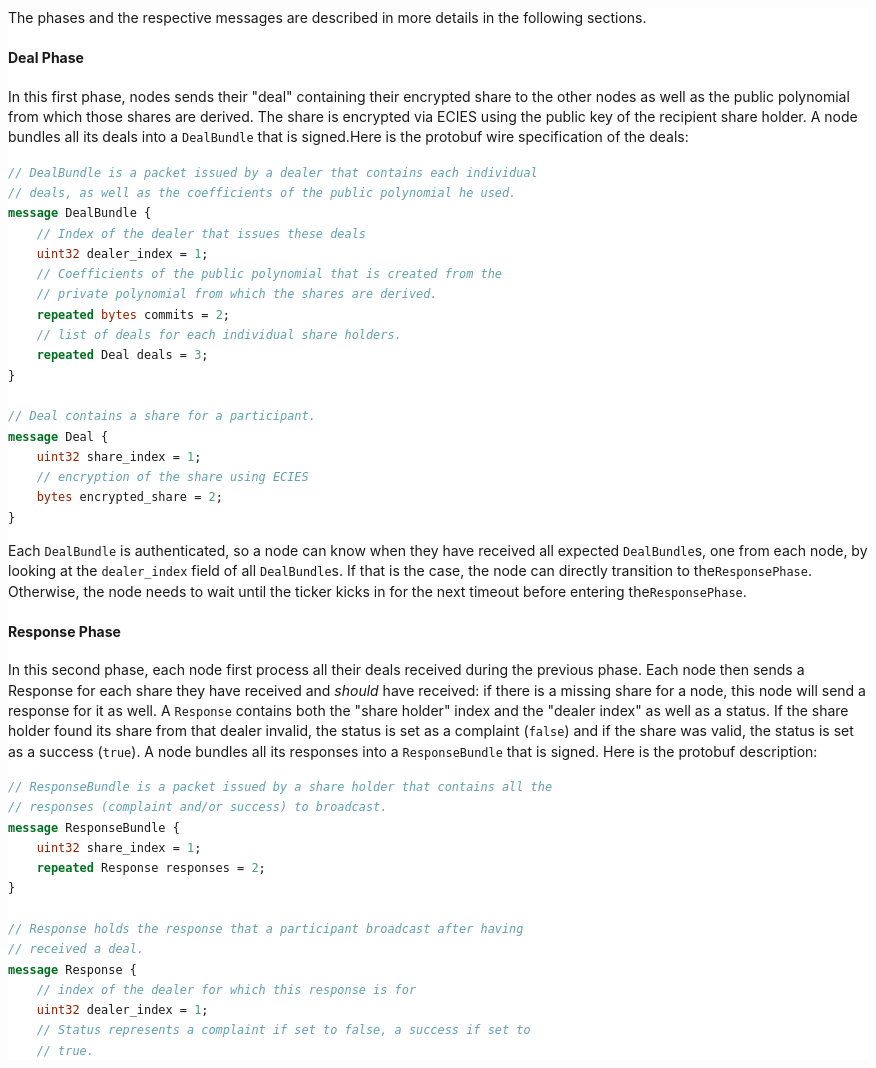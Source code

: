 The phases and the respective messages are described in more details in the
following sections.

#### Deal Phase

In this first phase, nodes sends their "deal" containing their encrypted share
to the other nodes as well as the public polynomial from which those shares are
derived. The share is encrypted via ECIES using the public key of the recipient
share holder. A node bundles all its deals into a `DealBundle` that is
signed.Here is the protobuf wire specification of the deals:

```protobuf
// DealBundle is a packet issued by a dealer that contains each individual
// deals, as well as the coefficients of the public polynomial he used.
message DealBundle {
    // Index of the dealer that issues these deals
    uint32 dealer_index = 1;
    // Coefficients of the public polynomial that is created from the
    // private polynomial from which the shares are derived.
    repeated bytes commits = 2;
    // list of deals for each individual share holders.
    repeated Deal deals = 3;
}

// Deal contains a share for a participant.
message Deal {
    uint32 share_index = 1;
    // encryption of the share using ECIES
    bytes encrypted_share = 2;
}
```

Each `DealBundle` is authenticated, so a node can know when they have received all
expected `DealBundle`s, one from each node, by looking at the
`dealer_index` field of all `DealBundle`s. If that is the case, the node can directly
transition to the`ResponsePhase`. Otherwise, the node needs to wait until the ticker
kicks in for the next timeout before entering the`ResponsePhase`.

#### Response Phase

In this second phase, each node first process all their deals received during
the previous phase. Each node then sends a Response for each share they have
received and _should_ have received: if there is a missing share for a node,
this node will send a response for it as well. A `Response` contains both the
"share holder" index and the "dealer index" as well as a status. If the share
holder found its share from that dealer invalid, the status is set as a
complaint (`false`) and if the share was valid, the status is set as a success
(`true`).
A node bundles all its responses into a `ResponseBundle` that is signed. Here is
the protobuf description:

```protobuf
// ResponseBundle is a packet issued by a share holder that contains all the
// responses (complaint and/or success) to broadcast.
message ResponseBundle {
    uint32 share_index = 1;
    repeated Response responses = 2;
}

// Response holds the response that a participant broadcast after having
// received a deal.
message Response {
    // index of the dealer for which this response is for
    uint32 dealer_index = 1;
    // Status represents a complaint if set to false, a success if set to
    // true.
```